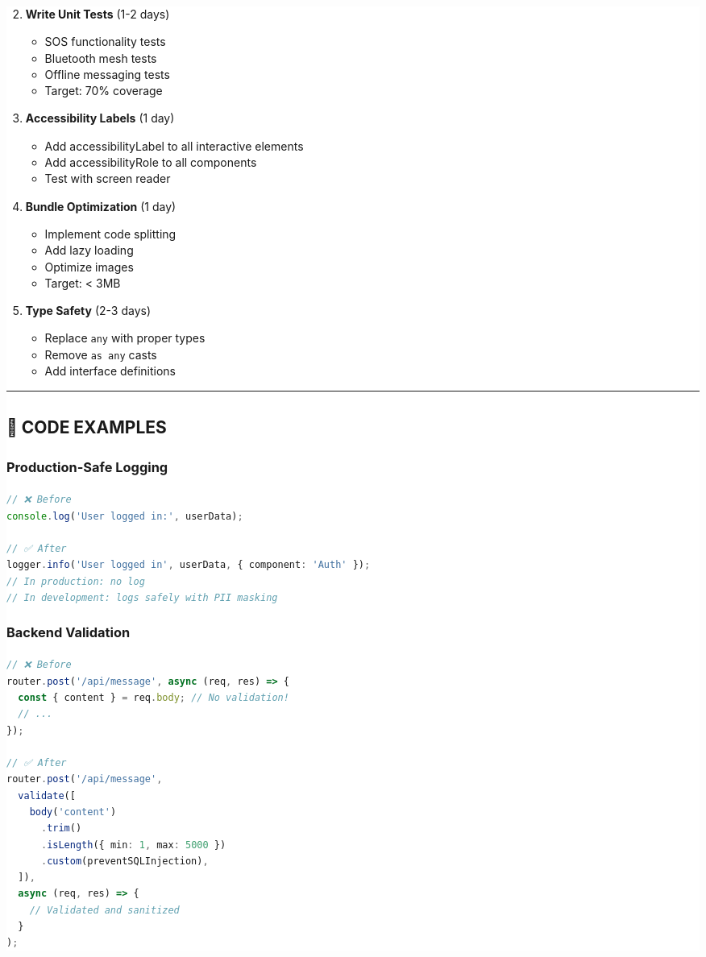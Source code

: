 2. **Write Unit Tests** (1-2 days)
   - SOS functionality tests
   - Bluetooth mesh tests
   - Offline messaging tests
   - Target: 70% coverage

3. **Accessibility Labels** (1 day)
   - Add accessibilityLabel to all interactive elements
   - Add accessibilityRole to all components
   - Test with screen reader

4. **Bundle Optimization** (1 day)
   - Implement code splitting
   - Add lazy loading
   - Optimize images
   - Target: < 3MB

5. **Type Safety** (2-3 days)
   - Replace `any` with proper types
   - Remove `as any` casts
   - Add interface definitions

---

## 📝 CODE EXAMPLES

### Production-Safe Logging
```typescript
// ❌ Before
console.log('User logged in:', userData);

// ✅ After
logger.info('User logged in', userData, { component: 'Auth' });
// In production: no log
// In development: logs safely with PII masking
```

### Backend Validation
```typescript
// ❌ Before
router.post('/api/message', async (req, res) => {
  const { content } = req.body; // No validation!
  // ...
});

// ✅ After
router.post('/api/message',
  validate([
    body('content')
      .trim()
      .isLength({ min: 1, max: 5000 })
      .custom(preventSQLInjection),
  ]),
  async (req, res) => {
    // Validated and sanitized
  }
);
```
